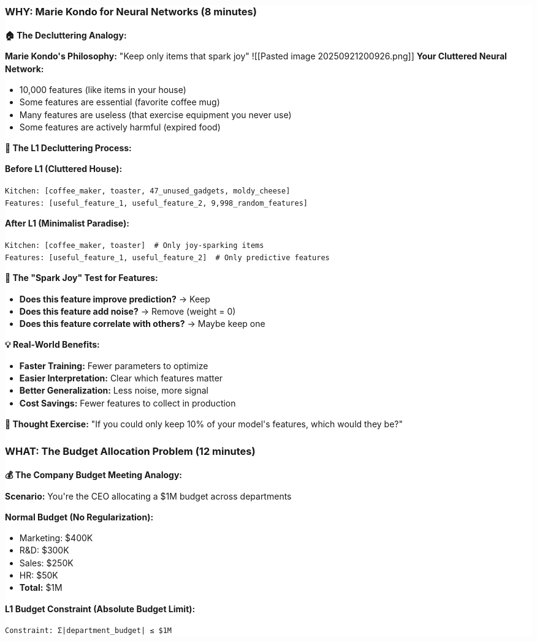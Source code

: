 ### WHY: Marie Kondo for Neural Networks (8 minutes)

**🏠 The Decluttering Analogy:**

**Marie Kondo's Philosophy:** "Keep only items that spark joy"
![[Pasted image 20250921200926.png]]
**Your Cluttered Neural Network:**
- 10,000 features (like items in your house)
- Some features are essential (favorite coffee mug)
- Many features are useless (that exercise equipment you never use)
- Some features are actively harmful (expired food)

**🧹 The L1 Decluttering Process:**

**Before L1 (Cluttered House):**
```
Kitchen: [coffee_maker, toaster, 47_unused_gadgets, moldy_cheese]
Features: [useful_feature_1, useful_feature_2, 9,998_random_features]
```

**After L1 (Minimalist Paradise):**
```
Kitchen: [coffee_maker, toaster]  # Only joy-sparking items
Features: [useful_feature_1, useful_feature_2]  # Only predictive features
```

**🎯 The "Spark Joy" Test for Features:**
- **Does this feature improve prediction?** → Keep
- **Does this feature add noise?** → Remove (weight = 0)
- **Does this feature correlate with others?** → Maybe keep one

**💡 Real-World Benefits:**
- **Faster Training:** Fewer parameters to optimize
- **Easier Interpretation:** Clear which features matter
- **Better Generalization:** Less noise, more signal
- **Cost Savings:** Fewer features to collect in production

**🤔 Thought Exercise:** "If you could only keep 10% of your model's features, which would they be?"

### WHAT: The Budget Allocation Problem (12 minutes)

**💰 The Company Budget Meeting Analogy:**

**Scenario:** You're the CEO allocating a $1M budget across departments

**Normal Budget (No Regularization):**
- Marketing: $400K
- R&D: $300K
- Sales: $250K
- HR: $50K
- **Total:** $1M

**L1 Budget Constraint (Absolute Budget Limit):**
```
Constraint: Σ|department_budget| ≤ $1M
```
